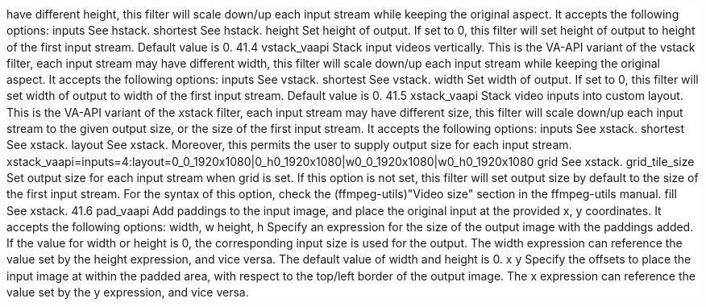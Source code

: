 have different height, this filter will scale down/up each input stream while
keeping the original aspect.
It accepts the following options:
inputs
See hstack.
shortest
See hstack.
height
Set height of output. If set to 0, this filter will set height of output to
height of the first input stream. Default value is 0.
41.4 vstack_vaapi
Stack input videos vertically.
This is the VA-API variant of the vstack filter, each input stream may
have different width, this filter will scale down/up each input stream while
keeping the original aspect.
It accepts the following options:
inputs
See vstack.
shortest
See vstack.
width
Set width of output. If set to 0, this filter will set width of output to
width of the first input stream. Default value is 0.
41.5 xstack_vaapi
Stack video inputs into custom layout.
This is the VA-API variant of the xstack filter,  each input stream may
have different size, this filter will scale down/up each input stream to the
given output size, or the size of the first input stream.
It accepts the following options:
inputs
See xstack.
shortest
See xstack.
layout
See xstack.
Moreover, this permits the user to supply output size for each input stream.
xstack_vaapi=inputs=4:layout=0_0_1920x1080|0_h0_1920x1080|w0_0_1920x1080|w0_h0_1920x1080
grid
See xstack.
grid_tile_size
Set output size for each input stream when grid is set. If this option
is not set, this filter will set output size by default to the size of the
first input stream. For the syntax of this option, check the
(ffmpeg-utils)"Video size" section in the ffmpeg-utils manual.
fill
See xstack.
41.6 pad_vaapi
Add paddings to the input image, and place the original input at the
provided x, y coordinates.
It accepts the following options:
width, w
height, h
Specify an expression for the size of the output image with the
paddings added. If the value for width or height is 0, the
corresponding input size is used for the output.
The width expression can reference the value set by the
height expression, and vice versa.
The default value of width and height is 0.
x
y
Specify the offsets to place the input image at within the padded area,
with respect to the top/left border of the output image.
The x expression can reference the value set by the y
expression, and vice versa.